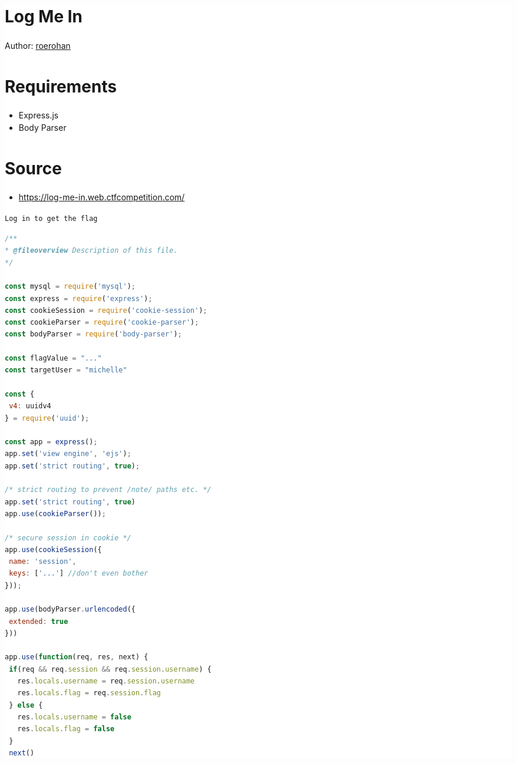 # Log Me In

Author: [roerohan](https://github.com/roerohan)

# Requirements

- Express.js  
- Body Parser

# Source

- https://log-me-in.web.ctfcompetition.com/

```  
Log in to get the flag  
```

```js  
/**  
* @fileoverview Description of this file.  
*/

const mysql = require('mysql');  
const express = require('express');  
const cookieSession = require('cookie-session');  
const cookieParser = require('cookie-parser');  
const bodyParser = require('body-parser');

const flagValue = "..."  
const targetUser = "michelle"

const {  
 v4: uuidv4  
} = require('uuid');

const app = express();  
app.set('view engine', 'ejs');  
app.set('strict routing', true);

/* strict routing to prevent /note/ paths etc. */  
app.set('strict routing', true)  
app.use(cookieParser());

/* secure session in cookie */  
app.use(cookieSession({  
 name: 'session',  
 keys: ['...'] //don't even bother  
}));

app.use(bodyParser.urlencoded({  
 extended: true  
}))

app.use(function(req, res, next) {  
 if(req && req.session && req.session.username) {  
   res.locals.username = req.session.username  
   res.locals.flag = req.session.flag  
 } else {  
   res.locals.username = false  
   res.locals.flag = false  
 }  
 next()  
```